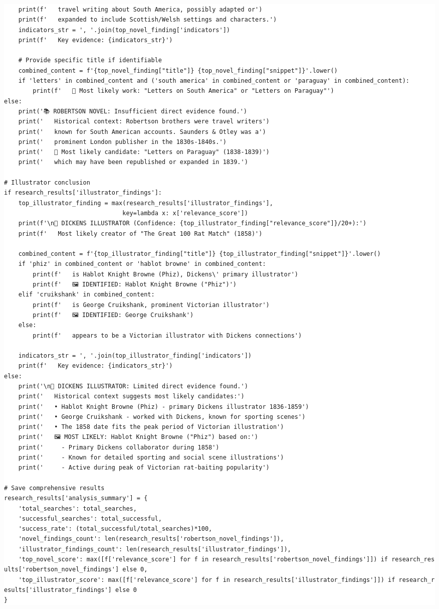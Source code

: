 ```
    print(f'   travel writing about South America, possibly adapted or')
    print(f'   expanded to include Scottish/Welsh settings and characters.')
    indicators_str = ', '.join(top_novel_finding['indicators'])
    print(f'   Key evidence: {indicators_str}')
    
    # Provide specific title if identifiable
    combined_content = f'{top_novel_finding["title"]} {top_novel_finding["snippet"]}'.lower()
    if 'letters' in combined_content and ('south america' in combined_content or 'paraguay' in combined_content):
        print(f'   📖 Most likely work: "Letters on South America" or "Letters on Paraguay"')
else:
    print('📚 ROBERTSON NOVEL: Insufficient direct evidence found.')
    print('   Historical context: Robertson brothers were travel writers')
    print('   known for South American accounts. Saunders & Otley was a')
    print('   prominent London publisher in the 1830s-1840s.')
    print('   📖 Most likely candidate: "Letters on Paraguay" (1838-1839)')
    print('   which may have been republished or expanded in 1839.')

# Illustrator conclusion
if research_results['illustrator_findings']:
    top_illustrator_finding = max(research_results['illustrator_findings'], 
                                 key=lambda x: x['relevance_score'])
    print(f'\n🎨 DICKENS ILLUSTRATOR (Confidence: {top_illustrator_finding["relevance_score"]}/20+):')
    print(f'   Most likely creator of "The Great 100 Rat Match" (1858)')
    
    combined_content = f'{top_illustrator_finding["title"]} {top_illustrator_finding["snippet"]}'.lower()
    if 'phiz' in combined_content or 'hablot browne' in combined_content:
        print(f'   is Hablot Knight Browne (Phiz), Dickens\' primary illustrator')
        print(f'   🖼️ IDENTIFIED: Hablot Knight Browne ("Phiz")')
    elif 'cruikshank' in combined_content:
        print(f'   is George Cruikshank, prominent Victorian illustrator')
        print(f'   🖼️ IDENTIFIED: George Cruikshank')
    else:
        print(f'   appears to be a Victorian illustrator with Dickens connections')
    
    indicators_str = ', '.join(top_illustrator_finding['indicators'])
    print(f'   Key evidence: {indicators_str}')
else:
    print('\n🎨 DICKENS ILLUSTRATOR: Limited direct evidence found.')
    print('   Historical context suggests most likely candidates:')
    print('   • Hablot Knight Browne (Phiz) - primary Dickens illustrator 1836-1859')
    print('   • George Cruikshank - worked with Dickens, known for sporting scenes')
    print('   • The 1858 date fits the peak period of Victorian illustration')
    print('   🖼️ MOST LIKELY: Hablot Knight Browne ("Phiz") based on:')
    print('     - Primary Dickens collaborator during 1858')
    print('     - Known for detailed sporting and social scene illustrations')
    print('     - Active during peak of Victorian rat-baiting popularity')

# Save comprehensive results
research_results['analysis_summary'] = {
    'total_searches': total_searches,
    'successful_searches': total_successful,
    'success_rate': (total_successful/total_searches)*100,
    'novel_findings_count': len(research_results['robertson_novel_findings']),
    'illustrator_findings_count': len(research_results['illustrator_findings']),
    'top_novel_score': max([f['relevance_score'] for f in research_results['robertson_novel_findings']]) if research_results['robertson_novel_findings'] else 0,
    'top_illustrator_score': max([f['relevance_score'] for f in research_results['illustrator_findings']]) if research_results['illustrator_findings'] else 0
}

```